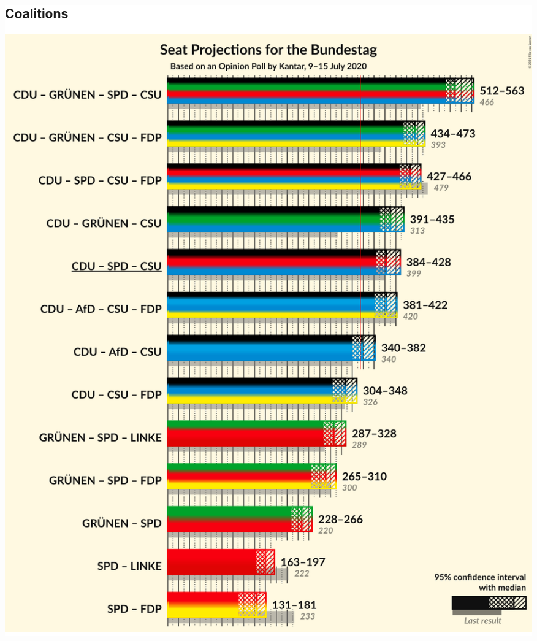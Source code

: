 
## Coalitions

![Graph with coalitions seats not yet produced](2020-07-15-Kantar-coalitions-seats.png "Coalitions Seats")
